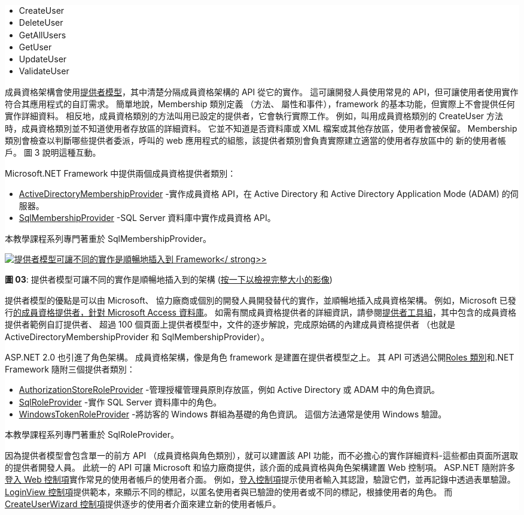 - CreateUser
- DeleteUser
- GetAllUsers
- GetUser
- UpdateUser
- ValidateUser

成員資格架構會使用[提供者模型](http://aspnet.4guysfromrolla.com/articles/101905-1.aspx)，其中清楚分隔成員資格架構的 API 從它的實作。 這可讓開發人員使用常見的 API，但可讓使用者使用實作符合其應用程式的自訂需求。 簡單地說，Membership 類別定義 （方法、 屬性和事件），framework 的基本功能，但實際上不會提供任何實作詳細資料。 相反地，成員資格類別的方法叫用已設定的提供者，它會執行實際工作。 例如，叫用成員資格類別的 CreateUser 方法時，成員資格類別並不知道使用者存放區的詳細資料。 它並不知道是否資料庫或 XML 檔案或其他存放區，使用者會被保留。 Membership 類別會檢查以判斷哪些提供者委派，呼叫的 web 應用程式的組態，該提供者類別會負責實際建立適當的使用者存放區中的 新的使用者帳戶。 圖 3 說明這種互動。

Microsoft.NET Framework 中提供兩個成員資格提供者類別：

- [ActiveDirectoryMembershipProvider](https://msdn.microsoft.com/library/system.web.security.activedirectorymembershipprovider.aspx) -實作成員資格 API，在 Active Directory 和 Active Directory Application Mode (ADAM) 的伺服器。
- [SqlMembershipProvider](https://msdn.microsoft.com/library/system.web.security.sqlmembershipprovider.aspx) -SQL Server 資料庫中實作成員資格 API。

本教學課程系列專門著重於 SqlMembershipProvider。


[![提供者模型可讓不同的實作是順暢地插入到 Framework&lt;/ strong>&gt;](security-basics-and-asp-net-support-cs/_static/image4.png)](security-basics-and-asp-net-support-cs/_static/image3.png)

**圖 03**: 提供者模型可讓不同的實作是順暢地插入到的架構 ([按一下以檢視完整大小的影像](security-basics-and-asp-net-support-cs/_static/image5.png))


提供者模型的優點是可以由 Microsoft、 協力廠商或個別的開發人員開發替代的實作，並順暢地插入成員資格架構。 例如，Microsoft 已發行[的成員資格提供者，針對 Microsoft Access 資料庫](https://download.microsoft.com/download/5/5/b/55bc291f-4316-4fd7-9269-dbf9edbaada8/sampleaccessproviders.vsi)。 如需有關成員資格提供者的詳細資訊，請參閱[提供者工具組](https://msdn.microsoft.com/asp.net/aa336558.aspx)，其中包含的成員資格提供者範例自訂提供者、 超過 100 個頁面上提供者模型中，文件的逐步解說，完成原始碼的內建成員資格提供者 （也就是 ActiveDirectoryMembershipProvider 和 SqlMembershipProvider）。

ASP.NET 2.0 也引進了角色架構。 成員資格架構，像是角色 framework 是建置在提供者模型之上。 其 API 可透過公開[Roles 類別](https://msdn.microsoft.com/library/system.web.security.roles.aspx)和.NET Framework 隨附三個提供者類別：

- [AuthorizationStoreRoleProvider](https://msdn.microsoft.com/library/system.web.security.authorizationstoreroleprovider.aspx) -管理授權管理員原則存放區，例如 Active Directory 或 ADAM 中的角色資訊。
- [SqlRoleProvider](https://msdn.microsoft.com/library/system.web.security.sqlroleprovider.aspx) -實作 SQL Server 資料庫中的角色。
- [WindowsTokenRoleProvider](https://msdn.microsoft.com/library/system.web.security.windowstokenroleprovider.aspx) -將訪客的 Windows 群組為基礎的角色資訊。 這個方法通常是使用 Windows 驗證。

本教學課程系列專門著重於 SqlRoleProvider。

因為提供者模型會包含單一的前方 API （成員資格與角色類別），就可以建置該 API 功能，而不必擔心的實作詳細資料-這些都由頁面所選取的提供者開發人員。 此統一的 API 可讓 Microsoft 和協力廠商提供，該介面的成員資格與角色架構建置 Web 控制項。 ASP.NET 隨附許多[登入 Web 控制項](https://msdn.microsoft.com/library/ms178329.aspx)實作常見的使用者帳戶的使用者介面。 例如，[登入控制項](https://msdn.microsoft.com/library/system.web.ui.webcontrols.login.aspx)提示使用者輸入其認證，驗證它們，並再記錄中透過表單驗證。 [LoginView 控制項](https://msdn.microsoft.com/library/system.web.ui.webcontrols.loginview.aspx)提供範本，來顯示不同的標記，以匿名使用者與已驗證的使用者或不同的標記，根據使用者的角色。 而[CreateUserWizard 控制項](https://msdn.microsoft.com/library/system.web.ui.webcontrols.createuserwizard.aspx)提供逐步的使用者介面來建立新的使用者帳戶。

